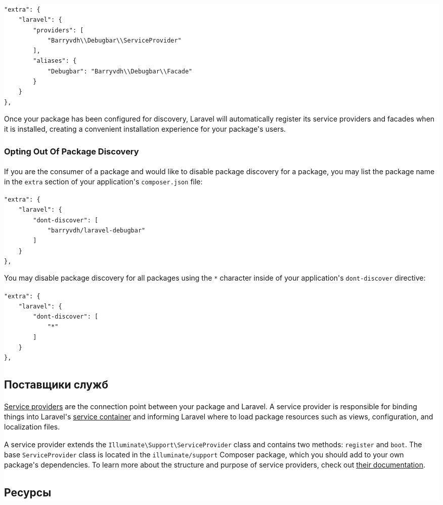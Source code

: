     "extra": {
        "laravel": {
            "providers": [
                "Barryvdh\\Debugbar\\ServiceProvider"
            ],
            "aliases": {
                "Debugbar": "Barryvdh\\Debugbar\\Facade"
            }
        }
    },

Once your package has been configured for discovery, Laravel will automatically register its service providers and facades when it is installed, creating a convenient installation experience for your package's users.

<a name="opting-out-of-package-discovery"></a>
### Opting Out Of Package Discovery

If you are the consumer of a package and would like to disable package discovery for a package, you may list the package name in the `extra` section of your application's `composer.json` file:

    "extra": {
        "laravel": {
            "dont-discover": [
                "barryvdh/laravel-debugbar"
            ]
        }
    },

You may disable package discovery for all packages using the `*` character inside of your application's `dont-discover` directive:

    "extra": {
        "laravel": {
            "dont-discover": [
                "*"
            ]
        }
    },

<a name="service-providers"></a>
## Поставщики служб

[Service providers](providers.md) are the connection point between your package and Laravel. A service provider is responsible for binding things into Laravel's [service container](container.md) and informing Laravel where to load package resources such as views, configuration, and localization files.

A service provider extends the `Illuminate\Support\ServiceProvider` class and contains two methods: `register` and `boot`. The base `ServiceProvider` class is located in the `illuminate/support` Composer package, which you should add to your own package's dependencies. To learn more about the structure and purpose of service providers, check out [their documentation](providers.md).

<a name="resources"></a>
## Ресурсы
